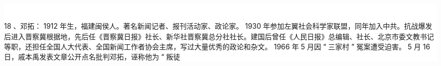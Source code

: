   <br/>
 </p>
 <p class="p2">
  <span class="s2">
   18
  </span>
  <span class="s1">
   、邓拓：
  </span>
  <span class="s2">
   1912
  </span>
  <span class="s1">
   年生，福建闽侯人。著名新闻记者、报刊活动家、政论家。
  </span>
  <span class="s2">
   1930
  </span>
  <span class="s1">
   年参加左翼社会科学家联盟，同年加入中共。抗战爆发后进入晋察冀根据地，先后任《晋察冀日报》社长、新华社晋察冀总分社社长。建国后曾任《人民日报》总编辑、社长、北京市委文教书记等职，还担任全国人大代表、全国新闻工作者协会主席，写过大量优秀的政论和杂文。
  </span>
  <span class="s2">
   1966
  </span>
  <span class="s1">
   年
  </span>
  <span class="s2">
   5
  </span>
  <span class="s1">
   月因
  </span>
  <span class="s2">
   “
  </span>
  <span class="s1">
   三家村
  </span>
  <span class="s2">
   ”
  </span>
  <span class="s1">
   冤案遭受迫害。
  </span>
  <span class="s2">
   5
  </span>
  <span class="s1">
   月
  </span>
  <span class="s2">
   16
  </span>
  <span class="s1">
   日，戚本禹发表文章公开点名批判邓拓，诬称他为
  </span>
  <span class="s2">
   “
  </span>
  <span class="s1">
   叛徒
  </span>